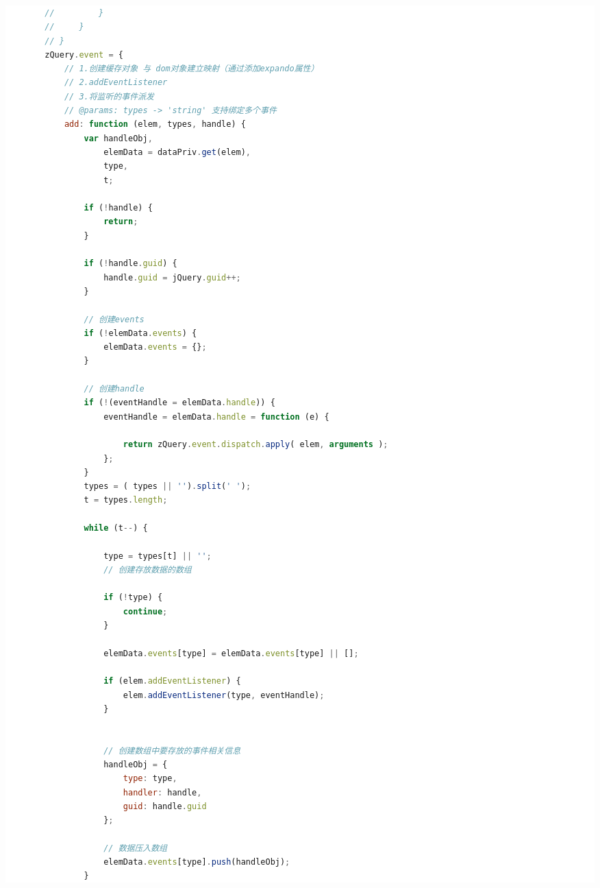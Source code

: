 ```javascript
        //         }
        //     }
        // }
        zQuery.event = {
            // 1.创建缓存对象 与 dom对象建立映射（通过添加expando属性）
            // 2.addEventListener
            // 3.将监听的事件派发
            // @params: types -> 'string' 支持绑定多个事件
            add: function (elem, types, handle) {
                var handleObj,
                    elemData = dataPriv.get(elem),
                    type,
                    t;

                if (!handle) {
                    return;
                }

                if (!handle.guid) {
                    handle.guid = jQuery.guid++;
                }

                // 创建events
                if (!elemData.events) {
                    elemData.events = {};
                }

                // 创建handle
                if (!(eventHandle = elemData.handle)) {
                    eventHandle = elemData.handle = function (e) {

                        return zQuery.event.dispatch.apply( elem, arguments );
                    };
                }    
                types = ( types || '').split(' ');
                t = types.length;

                while (t--) {

                    type = types[t] || '';
                    // 创建存放数据的数组

                    if (!type) {
                        continue;
                    }

                    elemData.events[type] = elemData.events[type] || [];

                    if (elem.addEventListener) {
                        elem.addEventListener(type, eventHandle);
                    }


                    // 创建数组中要存放的事件相关信息
                    handleObj = {
                        type: type,
                        handler: handle,
                        guid: handle.guid
                    };

                    // 数据压入数组
                    elemData.events[type].push(handleObj);
                }
```